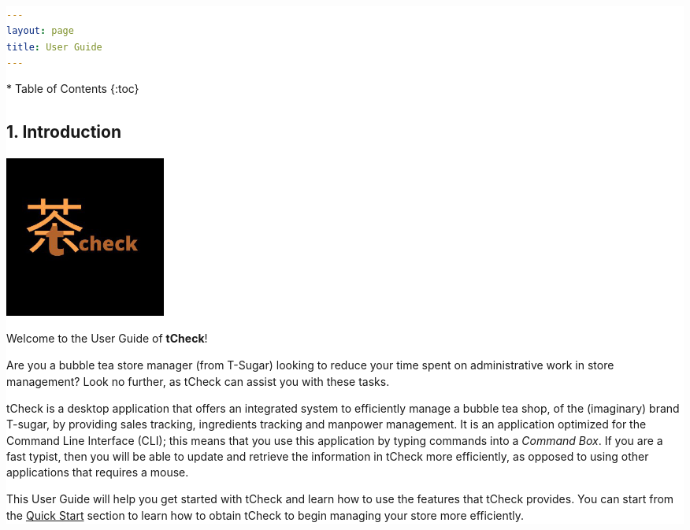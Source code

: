 ```yaml
---
layout: page
title: User Guide
---
```

<div class="toc-no-bullet-points">
  * Table of Contents
  {:toc}
</div>

<div style="page-break-after: always;"></div>

## 1. Introduction <a name="introduction"></a>

<img src="images/tCheckLogo.png" width="200" height="200" />

Welcome to the User Guide of **tCheck**!
 
Are you a bubble tea store manager (from T-Sugar) looking to reduce your time spent on administrative work in store
management? Look no further, as tCheck can assist you with these tasks.

tCheck is a desktop application that offers an integrated system to efficiently manage a bubble tea shop, of 
the (imaginary) brand T-sugar, by providing sales tracking, ingredients tracking and manpower management. It is an
application optimized for the Command Line Interface (CLI); this means that you use this application by typing
commands into a _Command Box_. If you are a fast typist, then you will be able to update and retrieve the
information in tCheck more efficiently, as opposed to using other applications that requires a mouse.

This User Guide will help you get started with tCheck and learn how to use the features that tCheck provides.
You can start from the [Quick Start](#quick-start) section to learn how to obtain tCheck to begin managing
 your store more efficiently.
